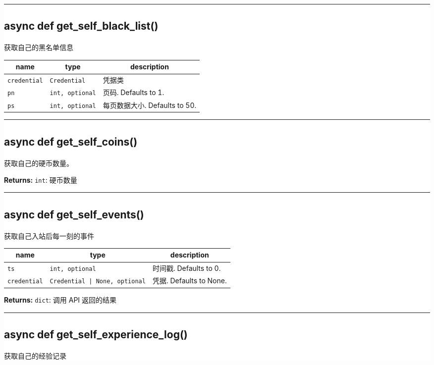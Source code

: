 
---

## async def get_self_black_list()

获取自己的黑名单信息


| name | type | description |
| - | - | - |
| `credential` | `Credential` | 凭据类 |
| `pn` | `int, optional` | 页码. Defaults to 1. |
| `ps` | `int, optional` | 每页数据大小. Defaults to 50. |




---

## async def get_self_coins()

获取自己的硬币数量。



**Returns:** `int`:  硬币数量




---

## async def get_self_events()

获取自己入站后每一刻的事件


| name | type | description |
| - | - | - |
| `ts` | `int, optional` | 时间戳. Defaults to 0. |
| `credential` | `Credential \| None, optional` | 凭据. Defaults to None. |

**Returns:** `dict`:  调用 API 返回的结果




---

## async def get_self_experience_log()

获取自己的经验记录
